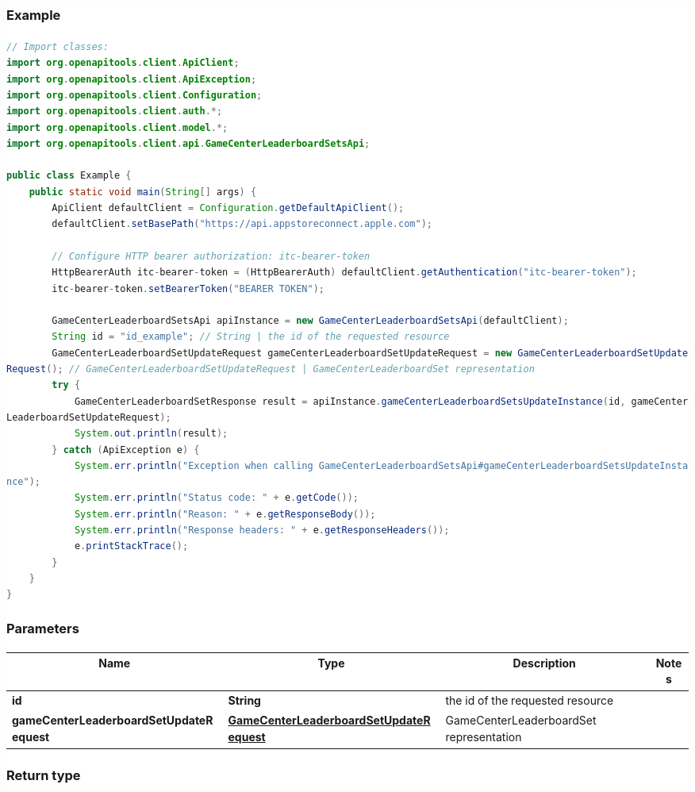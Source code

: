 ### Example

```java
// Import classes:
import org.openapitools.client.ApiClient;
import org.openapitools.client.ApiException;
import org.openapitools.client.Configuration;
import org.openapitools.client.auth.*;
import org.openapitools.client.model.*;
import org.openapitools.client.api.GameCenterLeaderboardSetsApi;

public class Example {
    public static void main(String[] args) {
        ApiClient defaultClient = Configuration.getDefaultApiClient();
        defaultClient.setBasePath("https://api.appstoreconnect.apple.com");
        
        // Configure HTTP bearer authorization: itc-bearer-token
        HttpBearerAuth itc-bearer-token = (HttpBearerAuth) defaultClient.getAuthentication("itc-bearer-token");
        itc-bearer-token.setBearerToken("BEARER TOKEN");

        GameCenterLeaderboardSetsApi apiInstance = new GameCenterLeaderboardSetsApi(defaultClient);
        String id = "id_example"; // String | the id of the requested resource
        GameCenterLeaderboardSetUpdateRequest gameCenterLeaderboardSetUpdateRequest = new GameCenterLeaderboardSetUpdateRequest(); // GameCenterLeaderboardSetUpdateRequest | GameCenterLeaderboardSet representation
        try {
            GameCenterLeaderboardSetResponse result = apiInstance.gameCenterLeaderboardSetsUpdateInstance(id, gameCenterLeaderboardSetUpdateRequest);
            System.out.println(result);
        } catch (ApiException e) {
            System.err.println("Exception when calling GameCenterLeaderboardSetsApi#gameCenterLeaderboardSetsUpdateInstance");
            System.err.println("Status code: " + e.getCode());
            System.err.println("Reason: " + e.getResponseBody());
            System.err.println("Response headers: " + e.getResponseHeaders());
            e.printStackTrace();
        }
    }
}
```

### Parameters


| Name | Type | Description  | Notes |
|------------- | ------------- | ------------- | -------------|
| **id** | **String**| the id of the requested resource | |
| **gameCenterLeaderboardSetUpdateRequest** | [**GameCenterLeaderboardSetUpdateRequest**](GameCenterLeaderboardSetUpdateRequest.md)| GameCenterLeaderboardSet representation | |

### Return type
